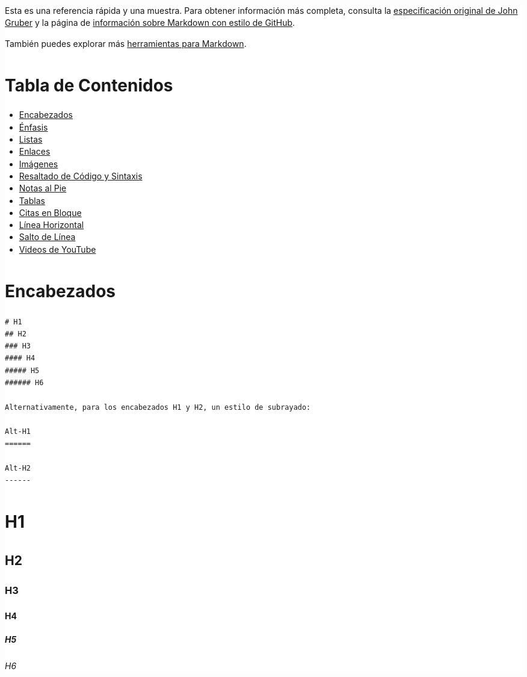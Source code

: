 Esta es una referencia rápida y una muestra. Para obtener información más completa, consulta la [especificación original de John Gruber](https://daringfireball.net/projects/markdown/) 
y la página de [información sobre Markdown con estilo de GitHub](https://docs.github.com/en/get-started/writing-on-github).

También puedes explorar más [herramientas para Markdown](https://github.com/mundimark/awesome-markdown).

# Tabla de Contenidos

- [Encabezados](#encabezados)
- [Énfasis](#énfasis)
- [Listas](#listas)
- [Enlaces](#enlaces)
- [Imágenes](#imágenes)
- [Resaltado de Código y Sintaxis](#resaltado-de-código-y-sintaxis)
- [Notas al Pie](#notas-al-pie)
- [Tablas](#tablas)
- [Citas en Bloque](#citas-en-bloque)
- [Línea Horizontal](#línea-horizontal)
- [Salto de Línea](#salto-de-línea)
- [Videos de YouTube](#videos-de-youtube)

# Encabezados
```
# H1
## H2
### H3
#### H4
##### H5
###### H6

Alternativamente, para los encabezados H1 y H2, un estilo de subrayado:

Alt-H1
======

Alt-H2
------
```

# H1
## H2
### H3
#### H4
##### H5
###### H6
